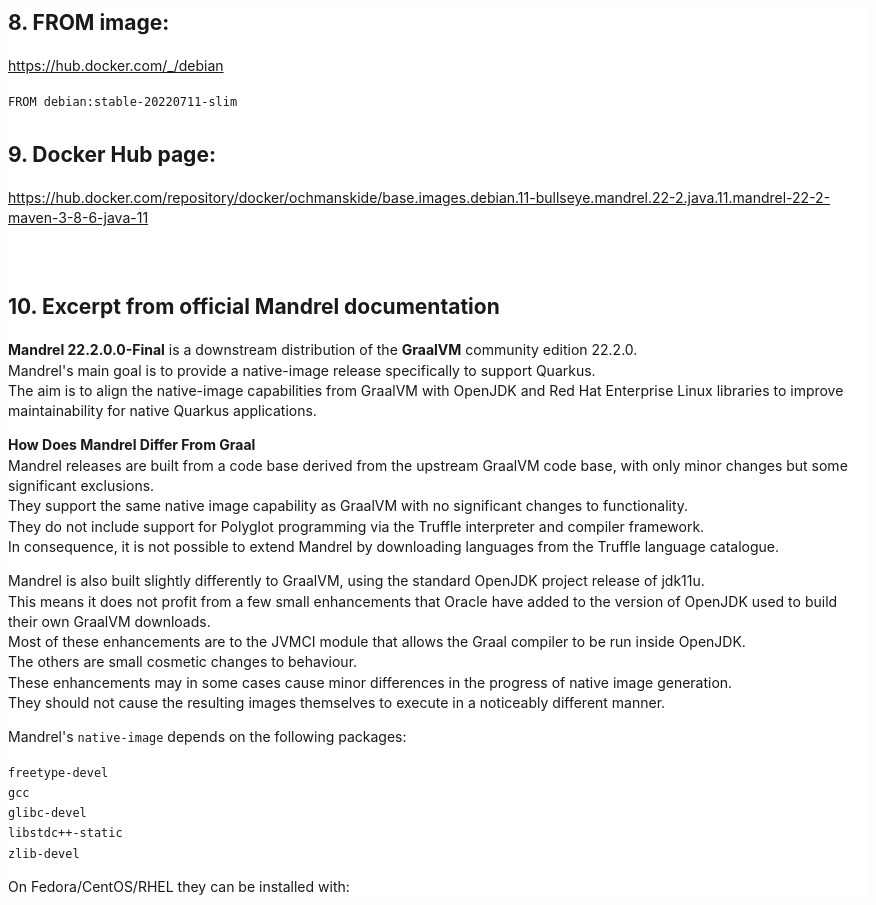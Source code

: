 ## 8. FROM image:
https://hub.docker.com/_/debian

```  
FROM debian:stable-20220711-slim
```

## 9. Docker Hub page:
https://hub.docker.com/repository/docker/ochmanskide/base.images.debian.11-bullseye.mandrel.22-2.java.11.mandrel-22-2-maven-3-8-6-java-11
&nbsp;

&nbsp;

## 10. Excerpt from official Mandrel documentation

**Mandrel 22.2.0.0-Final** is a downstream distribution of the **GraalVM** community edition 22.2.0.  
Mandrel's main goal is to provide a native-image release specifically to support Quarkus.  
The aim is to align the native-image capabilities from GraalVM with OpenJDK and Red Hat Enterprise Linux libraries to improve maintainability for native Quarkus applications.  

**How Does Mandrel Differ From Graal**  
Mandrel releases are built from a code base derived from the upstream GraalVM code base, with only minor changes but some significant exclusions.  
They support the same native image capability as GraalVM with no significant changes to functionality.  
They do not include support for Polyglot programming via the Truffle interpreter and compiler framework.  
In consequence, it is not possible to extend Mandrel by downloading languages from the Truffle language catalogue.  

Mandrel is also built slightly differently to GraalVM, using the standard OpenJDK project release of jdk11u.  
This means it does not profit from a few small enhancements that Oracle have added to the version of OpenJDK used to build their own GraalVM downloads.  
Most of these enhancements are to the JVMCI module that allows the Graal compiler to be run inside OpenJDK.  
The others are small cosmetic changes to behaviour.  
These enhancements may in some cases cause minor differences in the progress of native image generation.  
They should not cause the resulting images themselves to execute in a noticeably different manner.  

Mandrel's `native-image` depends on the following packages:  

```
freetype-devel
gcc
glibc-devel
libstdc++-static
zlib-devel
```
On Fedora/CentOS/RHEL they can be installed with:  
